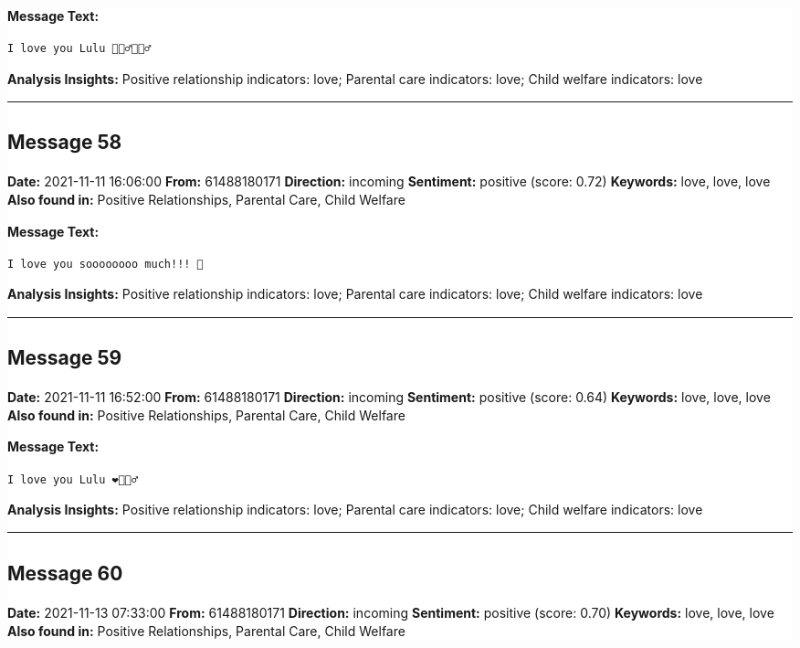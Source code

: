 **Message Text:**
```
I love you Lulu 🙇🏻‍♂️🙇🏻‍♂️
```

**Analysis Insights:** Positive relationship indicators: love; Parental care indicators: love; Child welfare indicators: love

---
## Message 58

**Date:** 2021-11-11 16:06:00
**From:** 61488180171
**Direction:** incoming
**Sentiment:** positive (score: 0.72)
**Keywords:** love, love, love
**Also found in:** Positive Relationships, Parental Care, Child Welfare

**Message Text:**
```
I love you soooooooo much!!! 🥰
```

**Analysis Insights:** Positive relationship indicators: love; Parental care indicators: love; Child welfare indicators: love

---
## Message 59

**Date:** 2021-11-11 16:52:00
**From:** 61488180171
**Direction:** incoming
**Sentiment:** positive (score: 0.64)
**Keywords:** love, love, love
**Also found in:** Positive Relationships, Parental Care, Child Welfare

**Message Text:**
```
I love you Lulu ❤️🙇🏻‍♂️
```

**Analysis Insights:** Positive relationship indicators: love; Parental care indicators: love; Child welfare indicators: love

---
## Message 60

**Date:** 2021-11-13 07:33:00
**From:** 61488180171
**Direction:** incoming
**Sentiment:** positive (score: 0.70)
**Keywords:** love, love, love
**Also found in:** Positive Relationships, Parental Care, Child Welfare
